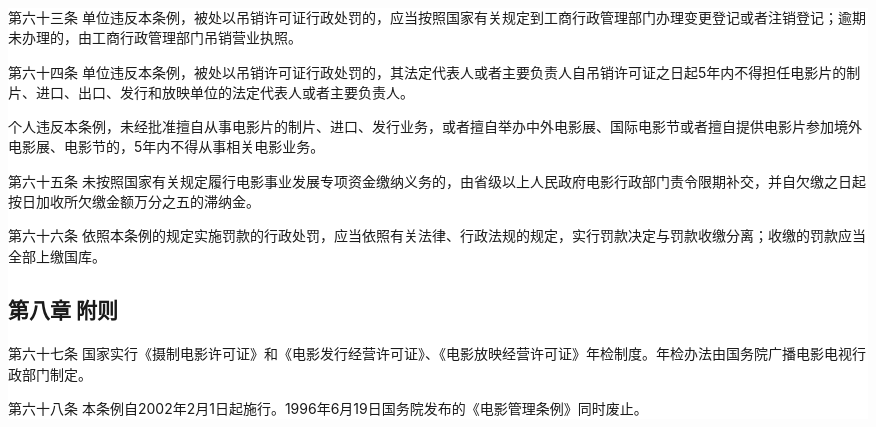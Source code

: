 第六十三条 单位违反本条例，被处以吊销许可证行政处罚的，应当按照国家有关规定到工商行政管理部门办理变更登记或者注销登记；逾期未办理的，由工商行政管理部门吊销营业执照。

第六十四条 单位违反本条例，被处以吊销许可证行政处罚的，其法定代表人或者主要负责人自吊销许可证之日起5年内不得担任电影片的制片、进口、出口、发行和放映单位的法定代表人或者主要负责人。

个人违反本条例，未经批准擅自从事电影片的制片、进口、发行业务，或者擅自举办中外电影展、国际电影节或者擅自提供电影片参加境外电影展、电影节的，5年内不得从事相关电影业务。

第六十五条 未按照国家有关规定履行电影事业发展专项资金缴纳义务的，由省级以上人民政府电影行政部门责令限期补交，并自欠缴之日起按日加收所欠缴金额万分之五的滞纳金。

第六十六条 依照本条例的规定实施罚款的行政处罚，应当依照有关法律、行政法规的规定，实行罚款决定与罚款收缴分离；收缴的罚款应当全部上缴国库。

## 第八章 附则

第六十七条 国家实行《摄制电影许可证》和《电影发行经营许可证》、《电影放映经营许可证》年检制度。年检办法由国务院广播电影电视行政部门制定。

第六十八条 本条例自2002年2月1日起施行。1996年6月19日国务院发布的《电影管理条例》同时废止。
